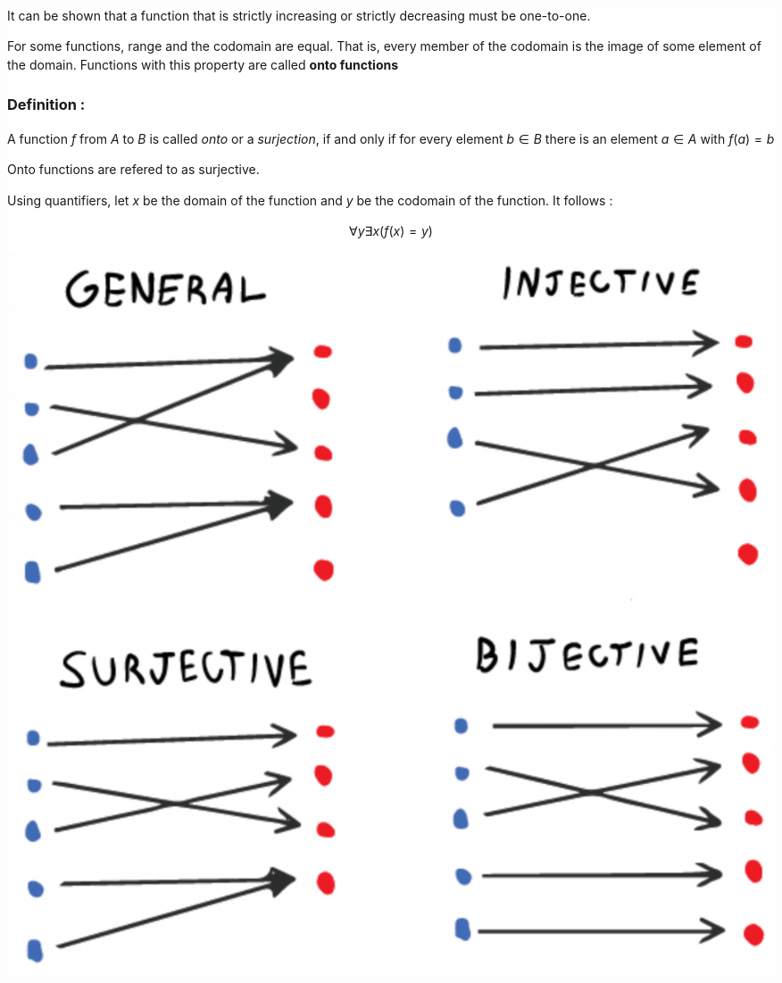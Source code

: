 It can be shown that a function that is strictly increasing or strictly decreasing must be one-to-one.

For some functions, range and the codomain are equal.  That is, every member of the codomain is the image of some element of the domain. Functions with this property are called **onto functions**

### Definition : 

A function $f$ from $A$ to $B$ is called *onto* or a *surjection*, if and only if for every element $b ∈ B$ there is an element $a ∈ A$ with $f(a) = b$

Onto functions are refered to as surjective.

Using quantifiers, let $x$ be the domain of the function and $y$ be the codomain of the function. It follows : 

$$∀y∃x(f(x) = y)$$

![Functions](funcitonMappings2.jpeg)
